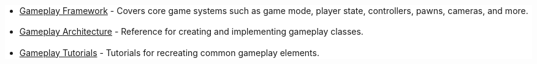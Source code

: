 -   [Gameplay Framework](https://dev.epicgames.com/documentation/en-us/unreal-engine/gameplay-framework-in-unreal-engine) - Covers core game systems such as game mode, player state, controllers, pawns, cameras, and more.
    
-   [Gameplay Architecture](https://dev.epicgames.com/documentation/en-us/unreal-engine/programming-with-cpp-in-unreal-engine) - Reference for creating and implementing gameplay classes.
    
-   [Gameplay Tutorials](https://dev.epicgames.com/documentation/en-us/unreal-engine/gameplay-tutorials-for-unreal-engine) - Tutorials for recreating common gameplay elements.